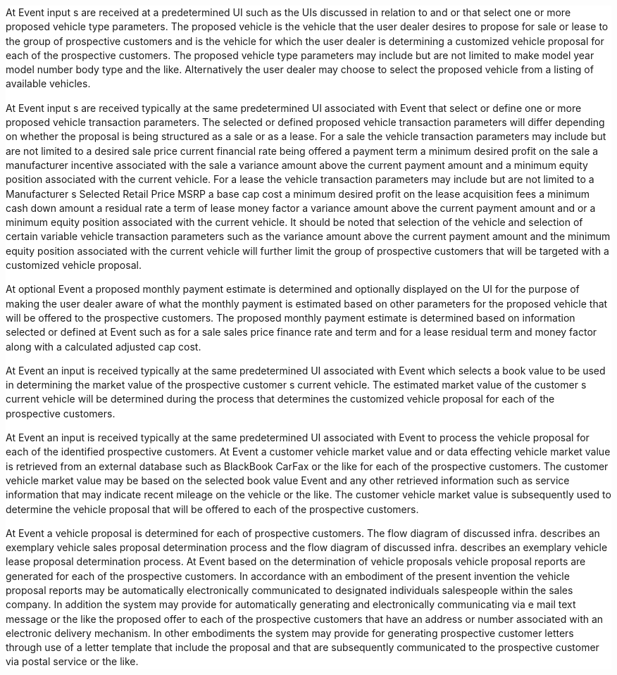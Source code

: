 At Event input s are received at a predetermined UI such as the UIs discussed in relation to and or that select one or more proposed vehicle type parameters. The proposed vehicle is the vehicle that the user dealer desires to propose for sale or lease to the group of prospective customers and is the vehicle for which the user dealer is determining a customized vehicle proposal for each of the prospective customers. The proposed vehicle type parameters may include but are not limited to make model year model number body type and the like. Alternatively the user dealer may choose to select the proposed vehicle from a listing of available vehicles.

At Event input s are received typically at the same predetermined UI associated with Event that select or define one or more proposed vehicle transaction parameters. The selected or defined proposed vehicle transaction parameters will differ depending on whether the proposal is being structured as a sale or as a lease. For a sale the vehicle transaction parameters may include but are not limited to a desired sale price current financial rate being offered a payment term a minimum desired profit on the sale a manufacturer incentive associated with the sale a variance amount above the current payment amount and a minimum equity position associated with the current vehicle. For a lease the vehicle transaction parameters may include but are not limited to a Manufacturer s Selected Retail Price MSRP a base cap cost a minimum desired profit on the lease acquisition fees a minimum cash down amount a residual rate a term of lease money factor a variance amount above the current payment amount and or a minimum equity position associated with the current vehicle. It should be noted that selection of the vehicle and selection of certain variable vehicle transaction parameters such as the variance amount above the current payment amount and the minimum equity position associated with the current vehicle will further limit the group of prospective customers that will be targeted with a customized vehicle proposal.

At optional Event a proposed monthly payment estimate is determined and optionally displayed on the UI for the purpose of making the user dealer aware of what the monthly payment is estimated based on other parameters for the proposed vehicle that will be offered to the prospective customers. The proposed monthly payment estimate is determined based on information selected or defined at Event such as for a sale sales price finance rate and term and for a lease residual term and money factor along with a calculated adjusted cap cost.

At Event an input is received typically at the same predetermined UI associated with Event which selects a book value to be used in determining the market value of the prospective customer s current vehicle. The estimated market value of the customer s current vehicle will be determined during the process that determines the customized vehicle proposal for each of the prospective customers.

At Event an input is received typically at the same predetermined UI associated with Event to process the vehicle proposal for each of the identified prospective customers. At Event a customer vehicle market value and or data effecting vehicle market value is retrieved from an external database such as BlackBook CarFax or the like for each of the prospective customers. The customer vehicle market value may be based on the selected book value Event and any other retrieved information such as service information that may indicate recent mileage on the vehicle or the like. The customer vehicle market value is subsequently used to determine the vehicle proposal that will be offered to each of the prospective customers.

At Event a vehicle proposal is determined for each of prospective customers. The flow diagram of discussed infra. describes an exemplary vehicle sales proposal determination process and the flow diagram of discussed infra. describes an exemplary vehicle lease proposal determination process. At Event based on the determination of vehicle proposals vehicle proposal reports are generated for each of the prospective customers. In accordance with an embodiment of the present invention the vehicle proposal reports may be automatically electronically communicated to designated individuals salespeople within the sales company. In addition the system may provide for automatically generating and electronically communicating via e mail text message or the like the proposed offer to each of the prospective customers that have an address or number associated with an electronic delivery mechanism. In other embodiments the system may provide for generating prospective customer letters through use of a letter template that include the proposal and that are subsequently communicated to the prospective customer via postal service or the like.
